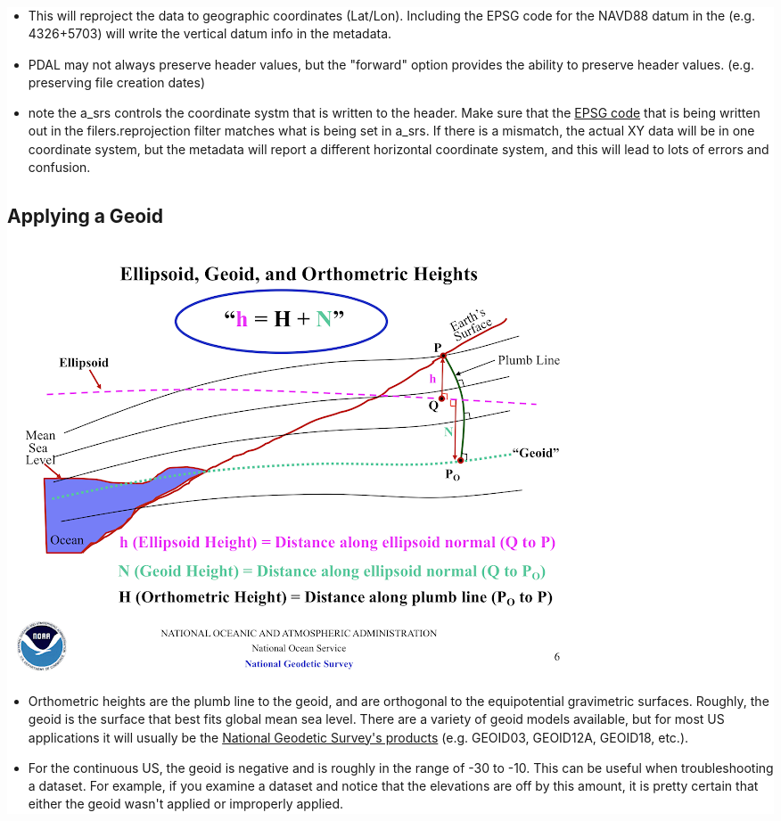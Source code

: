 - This will reproject the data to geographic coordinates (Lat/Lon).  Including the EPSG code for the NAVD88 datum in the (e.g. 4326+5703) will write the vertical datum info in the metadata.

- PDAL may not always preserve header values, but the "forward" option provides the ability to preserve header values. (e.g. preserving file creation dates)

- note the a_srs controls the coordinate systm that is written to the header.  Make sure that the [EPSG code](https://epsg.io/) that is being written out in the filers.reprojection filter matches what is being set in a_srs. If there is a mismatch, the actual XY data will be in one coordinate system, but the metadata will report a different horizontal coordinate system, and this will lead to lots of errors and confusion.




## Applying a Geoid
![Geoids](./images/Geoid_V2.png)
- Orthometric heights are the plumb line to the geoid, and are orthogonal to the equipotential gravimetric surfaces.  Roughly, the geoid is the surface that best fits global mean sea level.  There are a variety of geoid models available, but for most US applications it will usually be the [National Geodetic Survey's products](https://geodesy.noaa.gov/GEOID/models.shtml) (e.g. GEOID03, GEOID12A, GEOID18, etc.).

- For the continuous US, the geoid is negative and is roughly in the range of -30 to -10.  This can be useful when troubleshooting a dataset.  For example, if you examine a dataset and notice that the elevations are off by this amount, it is pretty certain that either the geoid wasn't applied or improperly applied.
